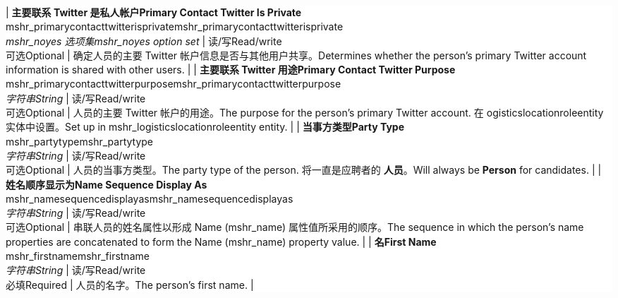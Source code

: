 | <span data-ttu-id="a0ac8-565">**主要联系 Twitter 是私人帐户**</span><span class="sxs-lookup"><span data-stu-id="a0ac8-565">**Primary Contact Twitter Is Private**</span></span><br><span data-ttu-id="a0ac8-566">mshr_primarycontacttwitterisprivate</span><span class="sxs-lookup"><span data-stu-id="a0ac8-566">mshr_primarycontacttwitterisprivate</span></span><br><span data-ttu-id="a0ac8-567">*mshr_noyes 选项集*</span><span class="sxs-lookup"><span data-stu-id="a0ac8-567">*mshr_noyes option set*</span></span> | <span data-ttu-id="a0ac8-568">读/写</span><span class="sxs-lookup"><span data-stu-id="a0ac8-568">Read/write</span></span><br><span data-ttu-id="a0ac8-569">可选</span><span class="sxs-lookup"><span data-stu-id="a0ac8-569">Optional</span></span> | <span data-ttu-id="a0ac8-570">确定人员的主要 Twitter 帐户信息是否与其他用户共享。</span><span class="sxs-lookup"><span data-stu-id="a0ac8-570">Determines whether the person’s primary Twitter account information is shared with other users.</span></span> |
| <span data-ttu-id="a0ac8-571">**主要联系 Twitter 用途**</span><span class="sxs-lookup"><span data-stu-id="a0ac8-571">**Primary Contact Twitter Purpose**</span></span><br><span data-ttu-id="a0ac8-572">mshr_primarycontacttwitterpurpose</span><span class="sxs-lookup"><span data-stu-id="a0ac8-572">mshr_primarycontacttwitterpurpose</span></span><br><span data-ttu-id="a0ac8-573">*字符串*</span><span class="sxs-lookup"><span data-stu-id="a0ac8-573">*String*</span></span> | <span data-ttu-id="a0ac8-574">读/写</span><span class="sxs-lookup"><span data-stu-id="a0ac8-574">Read/write</span></span><br><span data-ttu-id="a0ac8-575">可选</span><span class="sxs-lookup"><span data-stu-id="a0ac8-575">Optional</span></span> | <span data-ttu-id="a0ac8-576">人员的主要 Twitter 帐户的用途。</span><span class="sxs-lookup"><span data-stu-id="a0ac8-576">The purpose for the person’s primary Twitter account.</span></span> <span data-ttu-id="a0ac8-577">在 ogisticslocationroleentity 实体中设置。</span><span class="sxs-lookup"><span data-stu-id="a0ac8-577">Set up in mshr_logisticslocationroleentity entity.</span></span> |
| <span data-ttu-id="a0ac8-578">**当事方类型**</span><span class="sxs-lookup"><span data-stu-id="a0ac8-578">**Party Type**</span></span><br><span data-ttu-id="a0ac8-579">mshr_partytype</span><span class="sxs-lookup"><span data-stu-id="a0ac8-579">mshr_partytype</span></span><br><span data-ttu-id="a0ac8-580">*字符串*</span><span class="sxs-lookup"><span data-stu-id="a0ac8-580">*String*</span></span> | <span data-ttu-id="a0ac8-581">读/写</span><span class="sxs-lookup"><span data-stu-id="a0ac8-581">Read/write</span></span><br><span data-ttu-id="a0ac8-582">可选</span><span class="sxs-lookup"><span data-stu-id="a0ac8-582">Optional</span></span> | <span data-ttu-id="a0ac8-583">人员的当事方类型。</span><span class="sxs-lookup"><span data-stu-id="a0ac8-583">The party type of the person.</span></span> <span data-ttu-id="a0ac8-584">将一直是应聘者的 **人员**。</span><span class="sxs-lookup"><span data-stu-id="a0ac8-584">Will always be **Person** for candidates.</span></span> |
| <span data-ttu-id="a0ac8-585">**姓名顺序显示为**</span><span class="sxs-lookup"><span data-stu-id="a0ac8-585">**Name Sequence Display As**</span></span><br><span data-ttu-id="a0ac8-586">mshr_namesequencedisplayas</span><span class="sxs-lookup"><span data-stu-id="a0ac8-586">mshr_namesequencedisplayas</span></span><br><span data-ttu-id="a0ac8-587">*字符串*</span><span class="sxs-lookup"><span data-stu-id="a0ac8-587">*String*</span></span> | <span data-ttu-id="a0ac8-588">读/写</span><span class="sxs-lookup"><span data-stu-id="a0ac8-588">Read/write</span></span><br><span data-ttu-id="a0ac8-589">可选</span><span class="sxs-lookup"><span data-stu-id="a0ac8-589">Optional</span></span> | <span data-ttu-id="a0ac8-590">串联人员的姓名属性以形成 Name (mshr_name) 属性值所采用的顺序。</span><span class="sxs-lookup"><span data-stu-id="a0ac8-590">The sequence in which the person’s name properties are concatenated to form the Name (mshr_name) property value.</span></span> |
| <span data-ttu-id="a0ac8-591">**名**</span><span class="sxs-lookup"><span data-stu-id="a0ac8-591">**First Name**</span></span><br><span data-ttu-id="a0ac8-592">mshr_firstname</span><span class="sxs-lookup"><span data-stu-id="a0ac8-592">mshr_firstname</span></span><br><span data-ttu-id="a0ac8-593">*字符串*</span><span class="sxs-lookup"><span data-stu-id="a0ac8-593">*String*</span></span> | <span data-ttu-id="a0ac8-594">读/写</span><span class="sxs-lookup"><span data-stu-id="a0ac8-594">Read/write</span></span><br><span data-ttu-id="a0ac8-595">必填</span><span class="sxs-lookup"><span data-stu-id="a0ac8-595">Required</span></span> | <span data-ttu-id="a0ac8-596">人员的名字。</span><span class="sxs-lookup"><span data-stu-id="a0ac8-596">The person’s first name.</span></span> |
